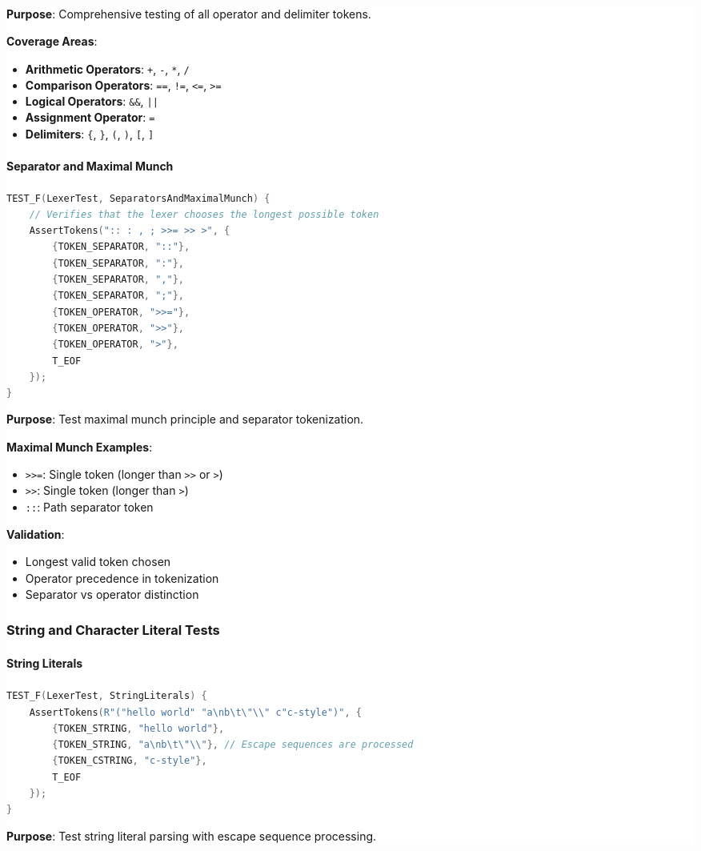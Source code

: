 **Purpose**: Comprehensive testing of all operator and delimiter tokens.

**Coverage Areas**:
- **Arithmetic Operators**: `+`, `-`, `*`, `/`
- **Comparison Operators**: `==`, `!=`, `<=`, `>=`
- **Logical Operators**: `&&`, `||`
- **Assignment Operator**: `=`
- **Delimiters**: `{`, `}`, `(`, `)`, `[`, `]`

#### Separator and Maximal Munch

```cpp
TEST_F(LexerTest, SeparatorsAndMaximalMunch) {
    // Verifies that the lexer chooses the longest possible token
    AssertTokens(":: : , ; >>= >> >", {
        {TOKEN_SEPARATOR, "::"},
        {TOKEN_SEPARATOR, ":"},
        {TOKEN_SEPARATOR, ","},
        {TOKEN_SEPARATOR, ";"},
        {TOKEN_OPERATOR, ">>="},
        {TOKEN_OPERATOR, ">>"},
        {TOKEN_OPERATOR, ">"},
        T_EOF
    });
}
```

**Purpose**: Test maximal munch principle and separator tokenization.

**Maximal Munch Examples**:
- `>>=`: Single token (longer than `>>` or `>`)
- `>>`: Single token (longer than `>`)
- `::`: Path separator token

**Validation**:
- Longest valid token chosen
- Operator precedence in tokenization
- Separator vs operator distinction

### String and Character Literal Tests

#### String Literals

```cpp
TEST_F(LexerTest, StringLiterals) {
    AssertTokens(R"("hello world" "a\nb\t\"\\" c"c-style")", {
        {TOKEN_STRING, "hello world"},
        {TOKEN_STRING, "a\nb\t\"\\"}, // Escape sequences are processed
        {TOKEN_CSTRING, "c-style"},
        T_EOF
    });
}
```

**Purpose**: Test string literal parsing with escape sequence processing.
